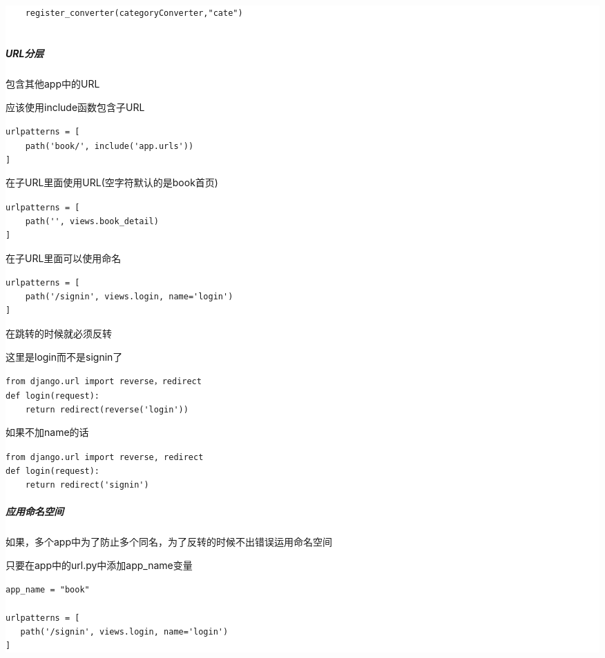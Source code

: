 ```
	register_converter(categoryConverter,"cate")
		
```



##### URL分层

包含其他app中的URL

应该使用include函数包含子URL

```
urlpatterns = [
    path('book/', include('app.urls'))
]
```

在子URL里面使用URL(空字符默认的是book首页)

```
urlpatterns = [
    path('', views.book_detail)
]
```

在子URL里面可以使用命名

```
urlpatterns = [
    path('/signin', views.login, name='login')
]
```

在跳转的时候就必须反转

这里是login而不是signin了

```
from django.url import reverse，redirect
def login(request):
	return redirect(reverse('login'))
```

如果不加name的话

```
from django.url import reverse, redirect
def login(request):
	return redirect('signin')
```

##### 应用命名空间

如果，多个app中为了防止多个同名，为了反转的时候不出错误运用命名空间

只要在app中的url.py中添加app_name变量

 ```
app_name = "book"

urlpatterns = [
    path('/signin', views.login, name='login')
]
 ```
